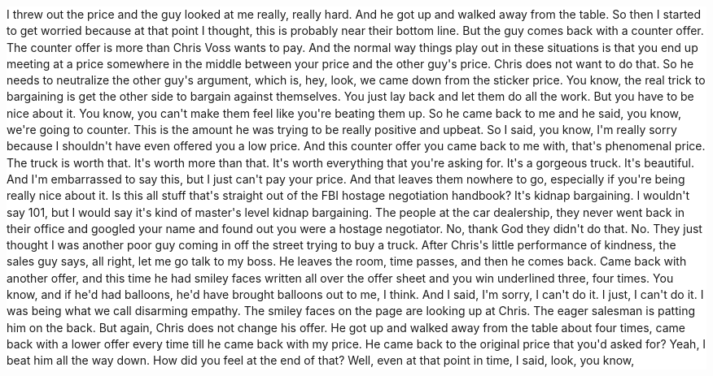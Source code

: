 I threw out the price and the guy looked at me really, really hard.
And he got up and walked away from the table.
So then I started to get worried because at that point I thought,
this is probably near their bottom line.
But the guy comes back with a counter offer.
The counter offer is more than Chris Voss wants to pay.
And the normal way things play out in these situations is that
you end up meeting at a price somewhere in the middle
between your price and the other guy's price.
Chris does not want to do that.
So he needs to neutralize the other guy's argument,
which is, hey, look, we came down from the sticker price.
You know, the real trick to bargaining is get the other side
to bargain against themselves.
You just lay back and let them do all the work.
But you have to be nice about it.
You know, you can't make them feel like you're beating them up.
So he came back to me and he said, you know, we're going to counter.
This is the amount he was trying to be really positive and upbeat.
So I said, you know, I'm really sorry because I shouldn't have even
offered you a low price.
And this counter offer you came back to me with,
that's phenomenal price.
The truck is worth that.
It's worth more than that.
It's worth everything that you're asking for.
It's a gorgeous truck.
It's beautiful.
And I'm embarrassed to say this, but I just can't pay your price.
And that leaves them nowhere to go, especially if you're
being really nice about it.
Is this all stuff that's straight out of the FBI hostage
negotiation handbook?
It's kidnap bargaining.
I wouldn't say 101, but I would say it's kind of master's
level kidnap bargaining.
The people at the car dealership,
they never went back in their office and googled your name
and found out you were a hostage negotiator.
No, thank God they didn't do that.
No.
They just thought I was another poor guy coming in off the street
trying to buy a truck.
After Chris's little performance of kindness,
the sales guy says, all right, let me go talk to my boss.
He leaves the room, time passes, and then he comes back.
Came back with another offer, and this time he had smiley
faces written all over the offer sheet and you win
underlined three, four times.
You know, and if he'd had balloons,
he'd have brought balloons out to me, I think.
And I said, I'm sorry, I can't do it.
I just, I can't do it.
I was being what we call disarming empathy.
The smiley faces on the page are looking up at Chris.
The eager salesman is patting him on the back.
But again, Chris does not change his offer.
He got up and walked away from the table about four times,
came back with a lower offer every time till he came back
with my price.
He came back to the original price that you'd asked for?
Yeah, I beat him all the way down.
How did you feel at the end of that?
Well, even at that point in time, I said, look, you know,